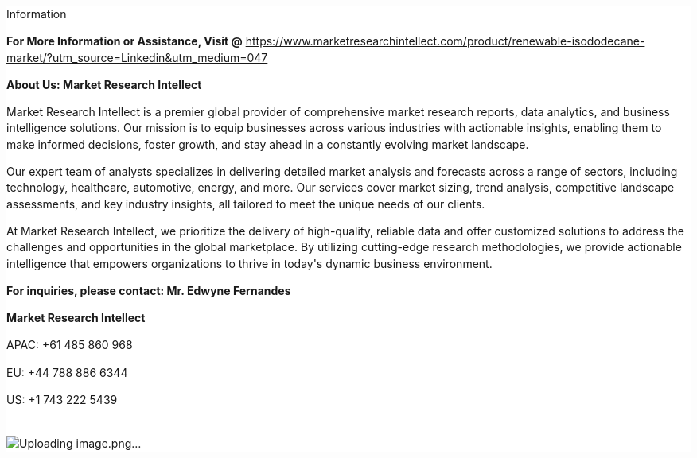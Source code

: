 Information</li></ul></div><div class="article-main__content" data-test-id="publishing-text-block"><p><span class="font-[700]"><strong>For More Information or Assistance, Visit @</strong>&nbsp;<a href="https://www.marketresearchintellect.com/product/renewable-isododecane-market/?utm_source=Linkedin&utm_medium=047">https://www.marketresearchintellect.com/product/renewable-isododecane-market/?utm_source=Linkedin&utm_medium=047</a></span></p><p><strong>About Us: Market Research Intellect</strong></p><p>Market Research Intellect is a premier global provider of comprehensive market research reports, data analytics, and business intelligence solutions. Our mission is to equip businesses across various industries with actionable insights, enabling them to make informed decisions, foster growth, and stay ahead in a constantly evolving market landscape.</p><p>Our expert team of analysts specializes in delivering detailed market analysis and forecasts across a range of sectors, including technology, healthcare, automotive, energy, and more. Our services cover market sizing, trend analysis, competitive landscape assessments, and key industry insights, all tailored to meet the unique needs of our clients.</p><p>At Market Research Intellect, we prioritize the delivery of high-quality, reliable data and offer customized solutions to address the challenges and opportunities in the global marketplace. By utilizing cutting-edge research methodologies, we provide actionable intelligence that empowers organizations to thrive in today's dynamic business environment.</p><p><strong>For inquiries, please contact: Mr. Edwyne Fernandes</strong></p><p><strong>Market Research Intellect</strong></p><p>APAC: +61 485 860 968</p><p>EU: +44 788 886 6344</p><p>US: +1 743 222 5439</p></div><div class="article-main__content" data-test-id="publishing-text-block">&nbsp;</div>
![Uploading image.png…]()
